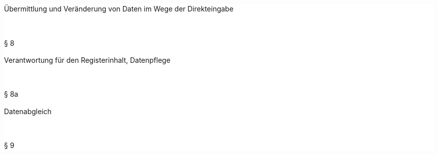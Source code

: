 <td style align="left" valign="top" charoff="50">

Übermittlung und Veränderung von Daten im Wege der Direkteingabe

</td>

</tr>

<tr>

<td style align="left" valign="top" charoff="50">

 

</td>

<td style align="left" valign="top" charoff="50">

§ 8

</td>

<td style align="left" valign="top" charoff="50">

Verantwortung für den Registerinhalt, Datenpflege

</td>

</tr>

<tr>

<td style align="left" valign="top" charoff="50">

 

</td>

<td style align="left" valign="top" charoff="50">

§ 8a

</td>

<td style align="left" valign="top" charoff="50">

Datenabgleich

</td>

</tr>

<tr>

<td style align="left" valign="top" charoff="50">

 

</td>

<td style align="left" valign="top" charoff="50">

§ 9

</td>

<td style align="left" valign="top" charoff="50">

